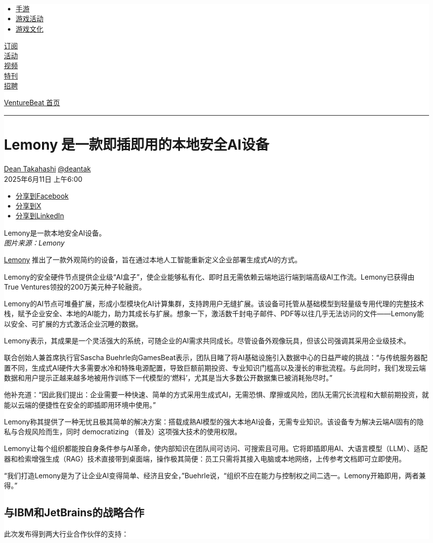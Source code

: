   + [手游](/tag/mobile-games/)
  + [游戏活动](/tag/gaming-events/)
  + [游戏文化](/tag/game-culture/)

[订阅](/newsletters/?utm_source=VBsite&utm_medium=mobileNav)  
[活动](https://venturebeat.com/events/)  
[视频](/video/)  
[特刊](/gamesbeat-special-issues/)  
[招聘](https://jobs.venturebeat.com/?source=navbar&utm_source=navbar&utm_medium=partner_referral)  

[VentureBeat 首页](/)

---

Lemony 是一款即插即用的本地安全AI设备
==================================

[Dean Takahashi](https://venturebeat.com/author/dean-takahashi/ "Dean Takahashi的文章") [@deantak](https://twitter.com/deantak)  
2025年6月11日 上午6:00  

* [分享到Facebook](//www.facebook.com/sharer/sharer.php?u=https%3A%2F%2Fventurebeat.com%2Fgames%2Flemony-is-a-plug-and-play-device-for-secure-on-premise-ai%2F&t=Lemony%20是%20一款即插即用的本地安全AI设备)
* [分享到X](//twitter.com/intent/tweet?text=Lemony%20是%20一款即插即用的本地安全AI设备&url=https%3A%2F%2Fventurebeat.com%2Fgames%2Flemony-is-a-plug-and-play-device-for-secure-on-premise-ai%2F&via=VentureBeat&related=VentureBeat,GamesBeat)
* [分享到LinkedIn](https://www.linkedin.com/cws/share?url=https%3A%2F%2Fventurebeat.com%2Fgames%2Flemony-is-a-plug-and-play-device-for-secure-on-premise-ai%2F&token=&isFramed=true)

Lemony是一款本地安全AI设备。  
*图片来源：Lemony*

[Lemony](https://www.lemony.ai/) 推出了一款外观简约的设备，旨在通过本地人工智能重新定义企业部署生成式AI的方式。

Lemony的安全硬件节点提供企业级“AI盒子”，使企业能够私有化、即时且无需依赖云端地运行端到端高级AI工作流。Lemony已获得由True Ventures领投的200万美元种子轮融资。

Lemony的AI节点可堆叠扩展，形成小型模块化AI计算集群，支持跨用户无缝扩展。该设备可托管从基础模型到轻量级专用代理的完整技术栈，赋予企业安全、本地的AI能力，助力其成长与扩展。想象一下，激活数千封电子邮件、PDF等以往几乎无法访问的文件——Lemony能以安全、可扩展的方式激活企业沉睡的数据。

Lemony表示，其成果是一个灵活强大的系统，可随企业的AI需求共同成长。尽管设备外观像玩具，但该公司强调其采用企业级技术。

联合创始人兼首席执行官Sascha Buehrle向GamesBeat表示，团队目睹了将AI基础设施引入数据中心的日益严峻的挑战：“与传统服务器配置不同，生成式AI硬件大多需要水冷和特殊电源配置，导致巨额前期投资、专业知识门槛高以及漫长的审批流程。与此同时，我们发现云端数据和用户提示正越来越多地被用作训练下一代模型的‘燃料’，尤其是当大多数公开数据集已被消耗殆尽时。”

他补充道：“因此我们提出：企业需要一种快速、简单的方式采用生成式AI，无需恐惧、摩擦或风险，团队无需冗长流程和大额前期投资，就能以云端的便捷性在安全的即插即用环境中使用。”

Lemony称其提供了一种无忧且极其简单的解决方案：搭载成熟AI模型的强大本地AI设备，无需专业知识。该设备专为解决云端AI固有的隐私与合规风险而生，同时 democratizing （普及）这项强大技术的使用权限。

Lemony让每个组织都能按自身条件参与AI革命，使内部知识在团队间可访问、可搜索且可用。它将即插即用AI、大语言模型（LLM）、适配器和检索增强生成（RAG）技术直接带到桌面端，操作极其简便：员工只需将其接入电脑或本地网络，上传参考文档即可立即使用。

“我们打造Lemony是为了让企业AI变得简单、经济且安全，”Buehrle说，“组织不应在能力与控制权之间二选一。Lemony开箱即用，两者兼得。”

与IBM和JetBrains的战略合作
----------------------------

此次发布得到两大行业合作伙伴的支持：
